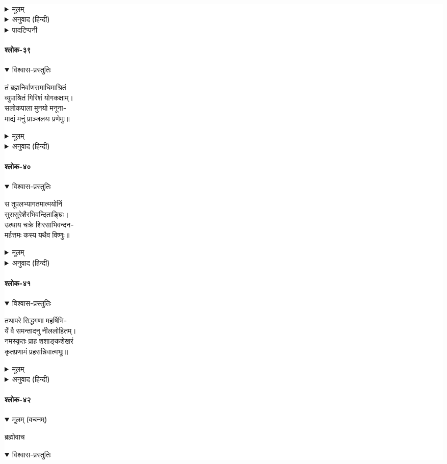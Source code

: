 <details><summary>मूलम्</summary></details>

<details><summary>अनुवाद (हिन्दी)</summary></details>

<details><summary>पादटिप्पनी</summary></details>

#### श्लोक-३९


<details open><summary>विश्वास-प्रस्तुतिः</summary>

तं ब्रह्मनिर्वाणसमाधिमाश्रितं  
व्युपाश्रितं गिरिशं योगकक्षाम्।  
सलोकपाला मुनयो मनूना-  
माद्यं मनुं प्राञ्जलयः प्रणेमुः॥
</details>

<details><summary>मूलम्</summary></details>

<details><summary>अनुवाद (हिन्दी)</summary></details>

#### श्लोक-४०


<details open><summary>विश्वास-प्रस्तुतिः</summary>

स तूपलभ्यागतमात्मयोनिं  
सुरासुरेशैरभिवन्दिताङ्घ्रिः।  
उत्थाय चक्रे शिरसाभिवन्दन-  
मर्हत्तमः कस्य यथैव विष्णुः॥
</details>

<details><summary>मूलम्</summary></details>

<details><summary>अनुवाद (हिन्दी)</summary></details>

#### श्लोक-४१


<details open><summary>विश्वास-प्रस्तुतिः</summary>

तथापरे सिद्धगणा महर्षिभि-  
र्ये वै समन्तादनु नीललोहितम्।  
नमस्कृतः प्राह शशाङ्कशेखरं  
कृतप्रणामं प्रहसन्निवात्मभूः॥
</details>

<details><summary>मूलम्</summary></details>

<details><summary>अनुवाद (हिन्दी)</summary></details>

#### श्लोक-४२


<details open><summary>मूलम् (वचनम्)</summary>

ब्रह्मोवाच
</details>

<details open><summary>विश्वास-प्रस्तुतिः</summary>
